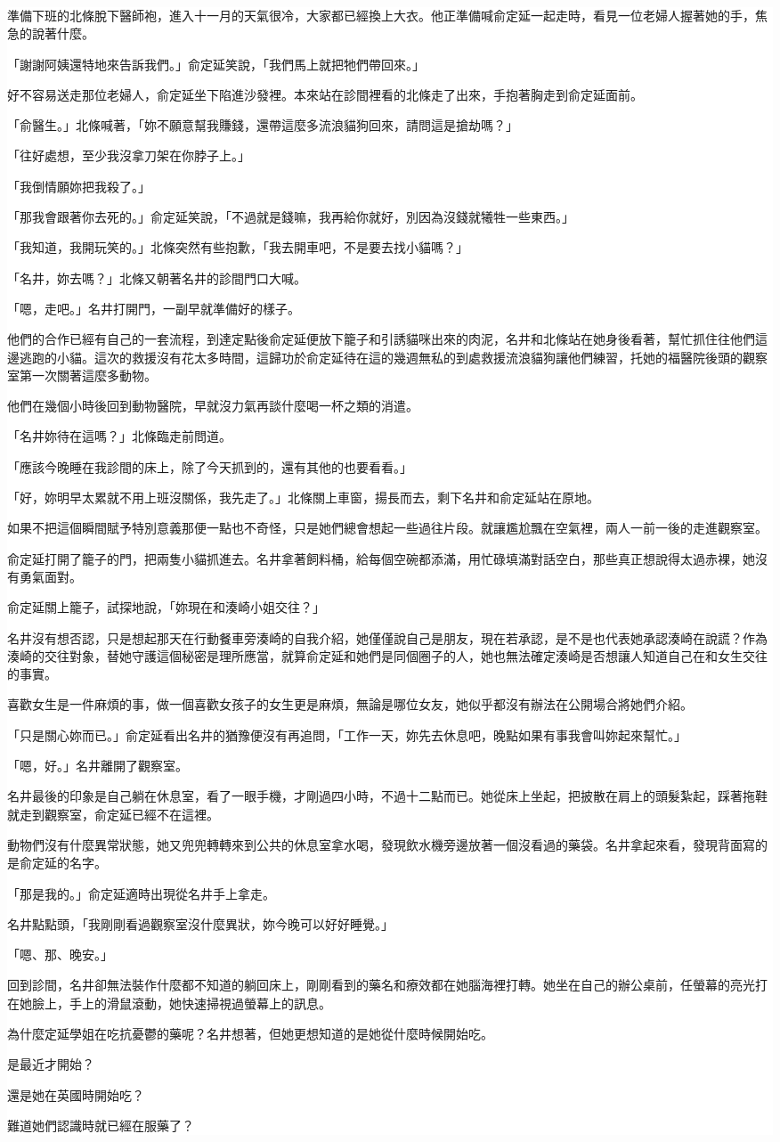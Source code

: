 準備下班的北條脫下醫師袍，進入十一月的天氣很冷，大家都已經換上大衣。他正準備喊俞定延一起走時，看見一位老婦人握著她的手，焦急的說著什麼。

「謝謝阿姨還特地來告訴我們。」俞定延笑說，「我們馬上就把牠們帶回來。」

好不容易送走那位老婦人，俞定延坐下陷進沙發裡。本來站在診間裡看的北條走了出來，手抱著胸走到俞定延面前。

「俞醫生。」北條喊著，「妳不願意幫我賺錢，還帶這麼多流浪貓狗回來，請問這是搶劫嗎？」

「往好處想，至少我沒拿刀架在你脖子上。」

「我倒情願妳把我殺了。」

「那我會跟著你去死的。」俞定延笑說，「不過就是錢嘛，我再給你就好，別因為沒錢就犧牲一些東西。」

「我知道，我開玩笑的。」北條突然有些抱歉，「我去開車吧，不是要去找小貓嗎？」

「名井，妳去嗎？」北條又朝著名井的診間門口大喊。

「嗯，走吧。」名井打開門，一副早就準備好的樣子。

他們的合作已經有自己的一套流程，到達定點後俞定延便放下籠子和引誘貓咪出來的肉泥，名井和北條站在她身後看著，幫忙抓住往他們這邊逃跑的小貓。這次的救援沒有花太多時間，這歸功於俞定延待在這的幾週無私的到處救援流浪貓狗讓他們練習，托她的福醫院後頭的觀察室第一次關著這麼多動物。

他們在幾個小時後回到動物醫院，早就沒力氣再談什麼喝一杯之類的消遣。

「名井妳待在這嗎？」北條臨走前問道。

「應該今晚睡在我診間的床上，除了今天抓到的，還有其他的也要看看。」

「好，妳明早太累就不用上班沒關係，我先走了。」北條關上車窗，揚長而去，剩下名井和俞定延站在原地。

如果不把這個瞬間賦予特別意義那便一點也不奇怪，只是她們總會想起一些過往片段。就讓尷尬飄在空氣裡，兩人一前一後的走進觀察室。

俞定延打開了籠子的門，把兩隻小貓抓進去。名井拿著飼料桶，給每個空碗都添滿，用忙碌填滿對話空白，那些真正想說得太過赤裸，她沒有勇氣面對。

俞定延關上籠子，試探地說，「妳現在和湊崎小姐交往？」

名井沒有想否認，只是想起那天在行動餐車旁湊崎的自我介紹，她僅僅說自己是朋友，現在若承認，是不是也代表她承認湊崎在說謊？作為湊崎的交往對象，替她守護這個秘密是理所應當，就算俞定延和她們是同個圈子的人，她也無法確定湊崎是否想讓人知道自己在和女生交往的事實。

喜歡女生是一件麻煩的事，做一個喜歡女孩子的女生更是麻煩，無論是哪位女友，她似乎都沒有辦法在公開場合將她們介紹。

「只是關心妳而已。」俞定延看出名井的猶豫便沒有再追問，「工作一天，妳先去休息吧，晚點如果有事我會叫妳起來幫忙。」

「嗯，好。」名井離開了觀察室。

名井最後的印象是自己躺在休息室，看了一眼手機，才剛過四小時，不過十二點而已。她從床上坐起，把披散在肩上的頭髮紮起，踩著拖鞋就走到觀察室，俞定延已經不在這裡。

動物們沒有什麼異常狀態，她又兜兜轉轉來到公共的休息室拿水喝，發現飲水機旁邊放著一個沒看過的藥袋。名井拿起來看，發現背面寫的是俞定延的名字。

「那是我的。」俞定延適時出現從名井手上拿走。

名井點點頭，「我剛剛看過觀察室沒什麼異狀，妳今晚可以好好睡覺。」

「嗯、那、晚安。」

回到診間，名井卻無法裝作什麼都不知道的躺回床上，剛剛看到的藥名和療效都在她腦海裡打轉。她坐在自己的辦公桌前，任螢幕的亮光打在她臉上，手上的滑鼠滾動，她快速掃視過螢幕上的訊息。

為什麼定延學姐在吃抗憂鬱的藥呢？名井想著，但她更想知道的是她從什麼時候開始吃。

是最近才開始？

還是她在英國時開始吃？

難道她們認識時就已經在服藥了？
